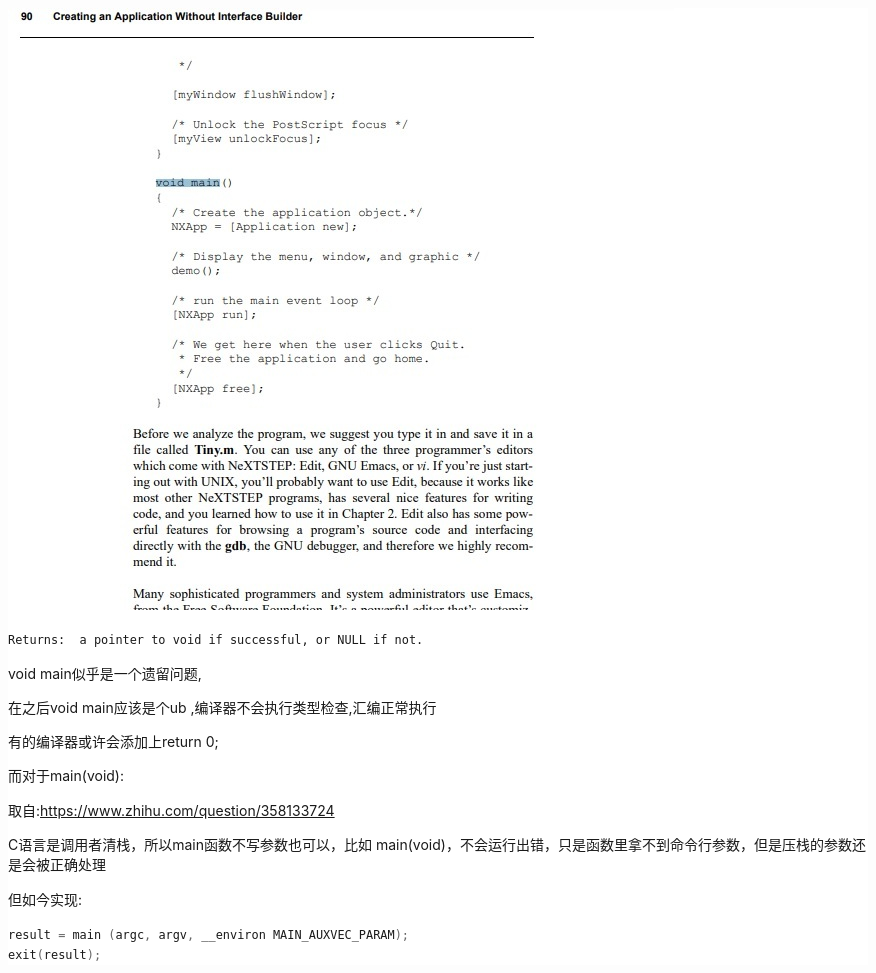 ![voidmain](./voidmain.jpg)

```
Returns:  a pointer to void if successful, or NULL if not.
```



void main似乎是一个遗留问题,

在之后void main应该是个ub ,编译器不会执行类型检查,汇编正常执行

有的编译器或许会添加上return 0;

而对于main(void):

取自:https://www.zhihu.com/question/358133724

C语言是调用者清栈，所以main函数不写参数也可以，比如 main(void)，不会运行出错，只是函数里拿不到命令行参数，但是压栈的参数还是会被正确处理



但如今实现:

```cpp
result = main (argc, argv, __environ MAIN_AUXVEC_PARAM); 
exit(result);
```
